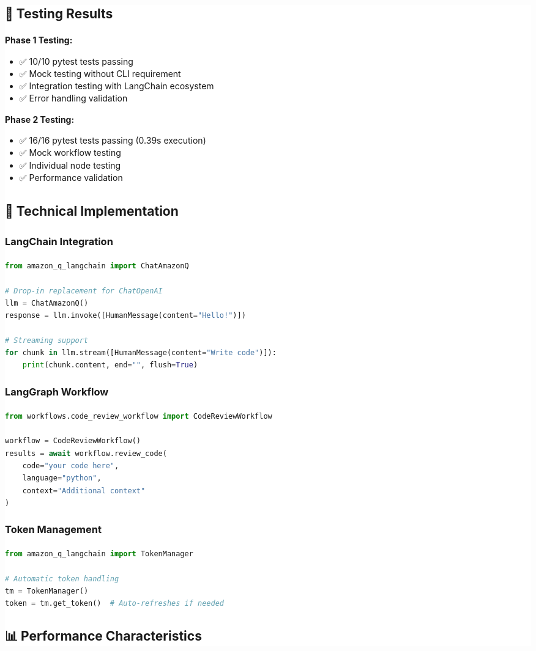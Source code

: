 ## 🧪 Testing Results

**Phase 1 Testing:**
- ✅ 10/10 pytest tests passing
- ✅ Mock testing without CLI requirement
- ✅ Integration testing with LangChain ecosystem
- ✅ Error handling validation

**Phase 2 Testing:**
- ✅ 16/16 pytest tests passing (0.39s execution)
- ✅ Mock workflow testing
- ✅ Individual node testing
- ✅ Performance validation

## 🔧 Technical Implementation

### LangChain Integration
```python
from amazon_q_langchain import ChatAmazonQ

# Drop-in replacement for ChatOpenAI
llm = ChatAmazonQ()
response = llm.invoke([HumanMessage(content="Hello!")])

# Streaming support
for chunk in llm.stream([HumanMessage(content="Write code")]):
    print(chunk.content, end="", flush=True)
```

### LangGraph Workflow
```python
from workflows.code_review_workflow import CodeReviewWorkflow

workflow = CodeReviewWorkflow()
results = await workflow.review_code(
    code="your code here",
    language="python",
    context="Additional context"
)
```

### Token Management
```python
from amazon_q_langchain import TokenManager

# Automatic token handling
tm = TokenManager()
token = tm.get_token()  # Auto-refreshes if needed
```

## 📊 Performance Characteristics
